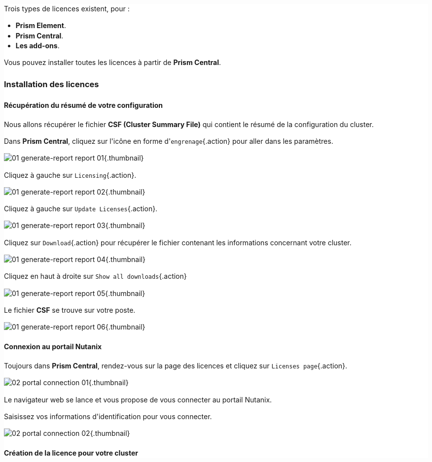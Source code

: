 
Trois types de licences existent, pour :

- **Prism Element**. 
- **Prism Central**. 
- **Les add-ons**.

Vous pouvez installer toutes les licences à partir de **Prism Central**.

### Installation des licences

#### Récupération du résumé de votre configuration

Nous allons récupérer le fichier **CSF (Cluster Summary  File)** qui contient le résumé de la configuration du cluster.

Dans **Prism Central**, cliquez sur l'icône en forme d'`engrenage`{.action} pour aller dans les paramètres.

![01 generate-report report 01](images/01-generate-report-pc01.png){.thumbnail}

Cliquez à gauche sur `Licensing`{.action}.

![01 generate-report report 02](images/01-generate-report-pc02.png){.thumbnail}

Cliquez à gauche sur `Update Licenses`{.action}.

![01 generate-report report 03](images/01-generate-report-pc03.png){.thumbnail}

Cliquez sur `Download`{.action} pour récupérer le fichier contenant les informations concernant votre cluster.

![01 generate-report report 04](images/01-generate-report-pc04.png){.thumbnail}

Cliquez en haut à droite sur `Show all downloads`{.action}

![01 generate-report report 05](images/01-generate-report-pc05.png){.thumbnail}

Le fichier **CSF** se trouve sur votre poste.

![01 generate-report report 06](images/01-generate-report-pc06.png){.thumbnail}

#### Connexion au portail Nutanix 

Toujours dans **Prism Central**, rendez-vous sur la page des licences et cliquez sur `Licenses page`{.action}.

![02 portal connection 01](images/02-portal-connection01.png){.thumbnail}

Le navigateur web se lance et vous propose de vous connecter au portail Nutanix.

Saisissez vos informations d'identification pour vous connecter.

![02 portal connection 02](images/02-portal-connection02.png){.thumbnail}

#### Création de la licence pour votre cluster
